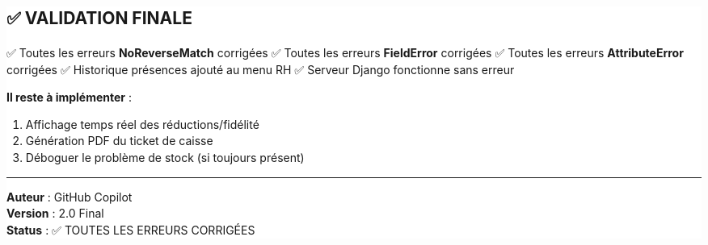 ## ✅ VALIDATION FINALE

✅ Toutes les erreurs **NoReverseMatch** corrigées
✅ Toutes les erreurs **FieldError** corrigées
✅ Toutes les erreurs **AttributeError** corrigées
✅ Historique présences ajouté au menu RH
✅ Serveur Django fonctionne sans erreur

**Il reste à implémenter** :
1. Affichage temps réel des réductions/fidélité
2. Génération PDF du ticket de caisse
3. Déboguer le problème de stock (si toujours présent)

---

**Auteur** : GitHub Copilot  
**Version** : 2.0 Final  
**Status** : ✅ TOUTES LES ERREURS CORRIGÉES
